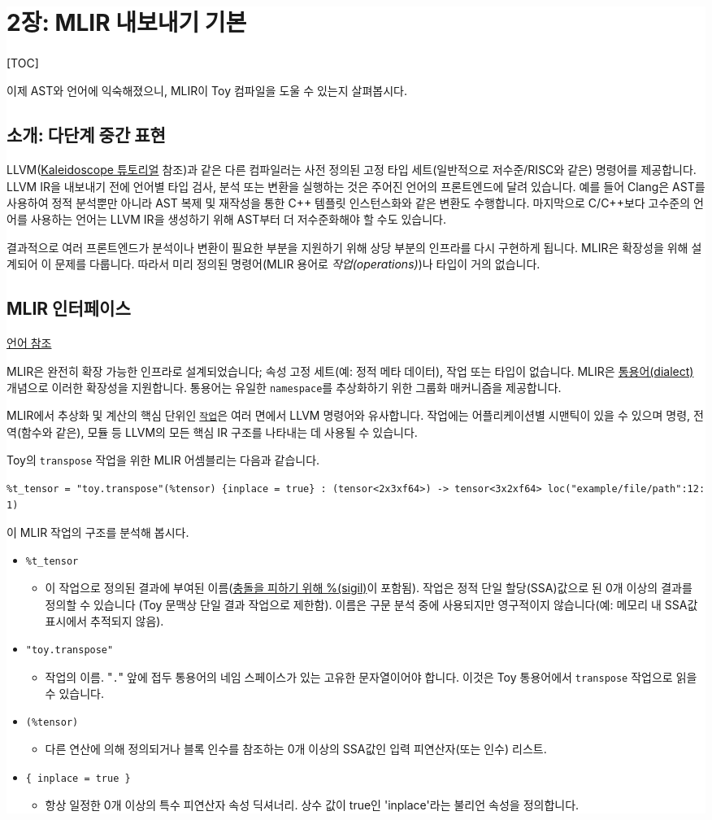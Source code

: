 # 2장: MLIR 내보내기 기본

[TOC]

이제 AST와 언어에 익숙해졌으니, MLIR이 Toy 컴파일을 도울 수 있는지 살펴봅시다.

## 소개: 다단계 중간 표현

LLVM([Kaleidoscope 튜토리얼](https://llvm.org/docs/tutorial/MyFirstLanguageFrontend/index.html) 참조)과 같은 다른 컴파일러는 사전 정의된 고정 타입 세트(일반적으로 저수준/RISC와 같은) 명령어를 제공합니다.
LLVM IR을 내보내기 전에 언어별 타입 검사, 분석 또는 변환을 실행하는 것은 주어진 언어의 프론트엔드에 달려 있습니다.
예를 들어 Clang은 AST를 사용하여 정적 분석뿐만 아니라 AST 복제 및 재작성을 통한 C++ 템플릿 인스턴스화와 같은 변환도 수행합니다.
마지막으로 C/C++보다 고수준의 언어를 사용하는 언어는 LLVM IR을 생성하기 위해 AST부터 더 저수준화해야 할 수도 있습니다.

결과적으로 여러 프론트엔드가 분석이나 변환이 필요한 부분을 지원하기 위해 상당 부분의 인프라를 다시 구현하게 됩니다.
MLIR은 확장성을 위해 설계되어 이 문제를 다룹니다.
따라서 미리 정의된 명령어(MLIR 용어로 *작업(operations)*)나 타입이 거의 없습니다.

## MLIR 인터페이스

[언어 참조](../../LangRef.md)

MLIR은 완전히 확장 가능한 인프라로 설계되었습니다; 속성 고정 세트(예: 정적 메타 데이터), 작업 또는 타입이 없습니다.
MLIR은 [통용어(dialect)](../../LangRef.md#dialects) 개념으로 이러한 확장성을 지원합니다.
통용어는 유일한 `namespace`를 추상화하기 위한 그룹화 매커니즘을 제공합니다.

MLIR에서 추상화 및 계산의 핵심 단위인 [`작업`](../../LangRef.md#operations)은 여러 면에서 LLVM 명령어와 유사합니다.
작업에는 어플리케이션별 시맨틱이 있을 수 있으며 명령, 전역(함수와 같은), 모듈 등 LLVM의 모든 핵심 IR 구조를 나타내는 데 사용될 수 있습니다.

Toy의 `transpose` 작업을 위한 MLIR 어셈블리는 다음과 같습니다.

```mlir
%t_tensor = "toy.transpose"(%tensor) {inplace = true} : (tensor<2x3xf64>) -> tensor<3x2xf64> loc("example/file/path":12:1)
```

이 MLIR 작업의 구조를 분석해 봅시다.

-   `%t_tensor`

    *   이 작업으로 정의된 결과에 부여된 이름([충돌을 피하기 위해 %(sigil)](../../LangRef.md#identifiers-and-keywords)이 포함됨).
        작업은 정적 단일 할당(SSA)값으로 된 0개 이상의 결과를 정의할 수 있습니다 (Toy 문맥상 단일 결과 작업으로 제한함).
        이름은 구문 분석 중에 사용되지만 영구적이지 않습니다(예: 메모리 내 SSA값 표시에서 추적되지 않음).

-   `"toy.transpose"`

    *   작업의 이름. "`.`" 앞에 접두 통용어의 네임 스페이스가 있는 고유한 문자열이어야 합니다.
        이것은 Toy 통용어에서 `transpose` 작업으로 읽을 수 있습니다.

-   `(%tensor)`

    *   다른 연산에 의해 정의되거나 블록 인수를 참조하는 0개 이상의 SSA값인 입력 피연산자(또는 인수) 리스트.

-   `{ inplace = true }`

    *   항상 일정한 0개 이상의 특수 피연산자 속성 딕셔너리.
        상수 값이 true인 'inplace'라는 불리언 속성을 정의합니다.
